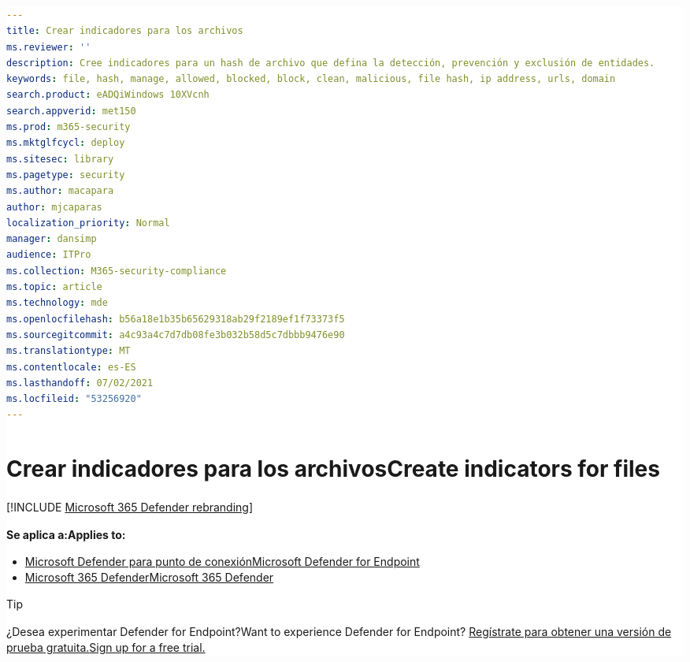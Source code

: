 ```yaml
---
title: Crear indicadores para los archivos
ms.reviewer: ''
description: Cree indicadores para un hash de archivo que defina la detección, prevención y exclusión de entidades.
keywords: file, hash, manage, allowed, blocked, block, clean, malicious, file hash, ip address, urls, domain
search.product: eADQiWindows 10XVcnh
search.appverid: met150
ms.prod: m365-security
ms.mktglfcycl: deploy
ms.sitesec: library
ms.pagetype: security
ms.author: macapara
author: mjcaparas
localization_priority: Normal
manager: dansimp
audience: ITPro
ms.collection: M365-security-compliance
ms.topic: article
ms.technology: mde
ms.openlocfilehash: b56a18e1b35b65629318ab29f2189ef1f73373f5
ms.sourcegitcommit: a4c93a4c7d7db08fe3b032b58d5c7dbbb9476e90
ms.translationtype: MT
ms.contentlocale: es-ES
ms.lasthandoff: 07/02/2021
ms.locfileid: "53256920"
---
```

# <a name="create-indicators-for-files"></a><span data-ttu-id="22c1c-104">Crear indicadores para los archivos</span><span class="sxs-lookup"><span data-stu-id="22c1c-104">Create indicators for files</span></span>

[!INCLUDE [Microsoft 365 Defender rebranding](../../includes/microsoft-defender.md)]

<span data-ttu-id="22c1c-105">**Se aplica a:**</span><span class="sxs-lookup"><span data-stu-id="22c1c-105">**Applies to:**</span></span>
- [<span data-ttu-id="22c1c-106">Microsoft Defender para punto de conexión</span><span class="sxs-lookup"><span data-stu-id="22c1c-106">Microsoft Defender for Endpoint</span></span>](https://go.microsoft.com/fwlink/p/?linkid=2154037)
- [<span data-ttu-id="22c1c-107">Microsoft 365 Defender</span><span class="sxs-lookup"><span data-stu-id="22c1c-107">Microsoft 365 Defender</span></span>](https://go.microsoft.com/fwlink/?linkid=2118804)

> [!TIP]
> <span data-ttu-id="22c1c-108">¿Desea experimentar Defender for Endpoint?</span><span class="sxs-lookup"><span data-stu-id="22c1c-108">Want to experience Defender for Endpoint?</span></span> [<span data-ttu-id="22c1c-109">Regístrate para obtener una versión de prueba gratuita.</span><span class="sxs-lookup"><span data-stu-id="22c1c-109">Sign up for a free trial.</span></span>](https://www.microsoft.com/en-us/WindowsForBusiness/windows-atp?ocid=docs-wdatp-automationexclusionlist-abovefoldlink)
